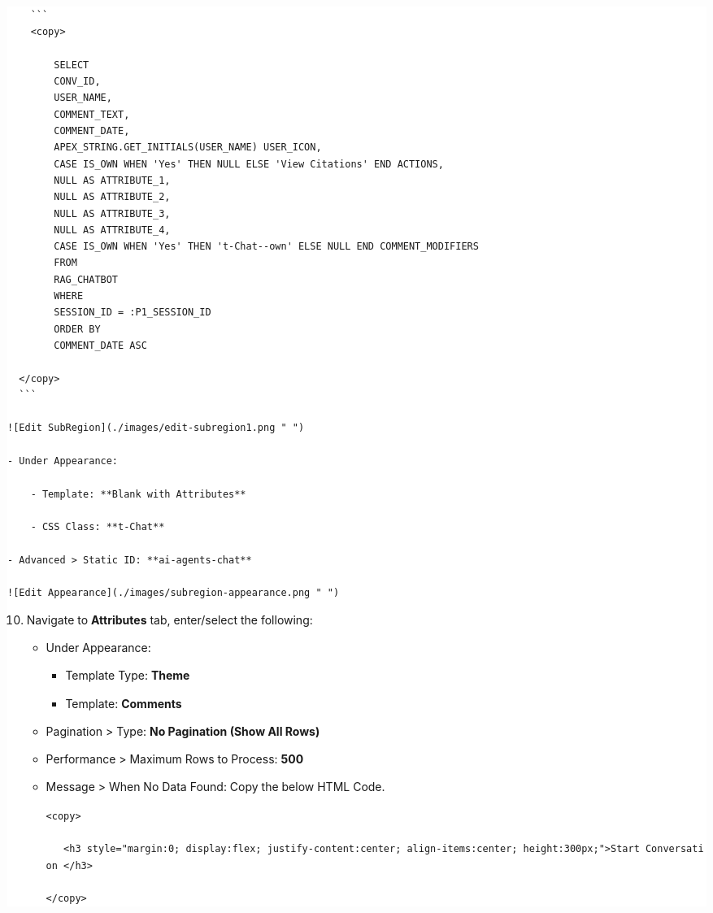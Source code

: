         ```
        <copy>

            SELECT
            CONV_ID,
            USER_NAME,
            COMMENT_TEXT,
            COMMENT_DATE,
            APEX_STRING.GET_INITIALS(USER_NAME) USER_ICON,
            CASE IS_OWN WHEN 'Yes' THEN NULL ELSE 'View Citations' END ACTIONS,
            NULL AS ATTRIBUTE_1,
            NULL AS ATTRIBUTE_2,
            NULL AS ATTRIBUTE_3,
            NULL AS ATTRIBUTE_4,
            CASE IS_OWN WHEN 'Yes' THEN 't-Chat--own' ELSE NULL END COMMENT_MODIFIERS
            FROM
            RAG_CHATBOT
            WHERE
            SESSION_ID = :P1_SESSION_ID
            ORDER BY
            COMMENT_DATE ASC

      </copy>
      ```

    ![Edit SubRegion](./images/edit-subregion1.png " ")

    - Under Appearance:

        - Template: **Blank with Attributes**

        - CSS Class: **t-Chat**

    - Advanced > Static ID: **ai-agents-chat**

    ![Edit Appearance](./images/subregion-appearance.png " ")

10. Navigate to **Attributes** tab, enter/select the following:

    - Under Appearance:

        - Template Type: **Theme**

        - Template: **Comments**

    - Pagination > Type: **No Pagination (Show All Rows)**

    - Performance > Maximum Rows to Process: **500**

    - Message > When No Data Found: Copy the below HTML Code.

      ```
      <copy>

         <h3 style="margin:0; display:flex; justify-content:center; align-items:center; height:300px;">Start Conversation </h3>

      </copy>
      ```
